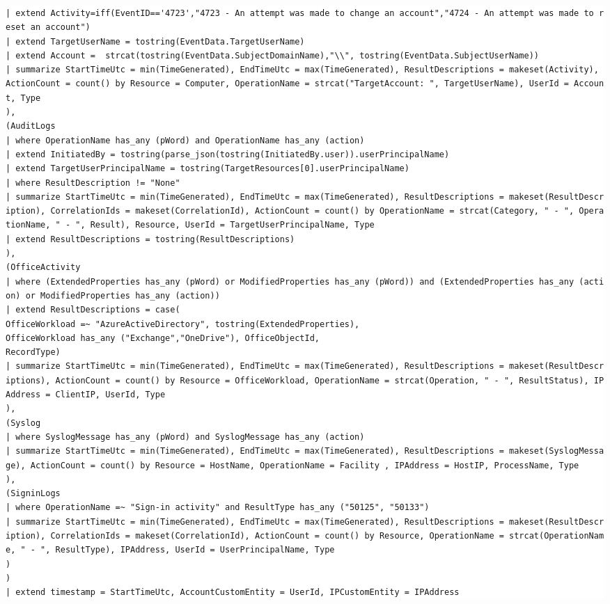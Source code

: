 ```kql
| extend Activity=iff(EventID=='4723',"4723 - An attempt was made to change an account","4724 - An attempt was made to reset an account")
| extend TargetUserName = tostring(EventData.TargetUserName)
| extend Account =  strcat(tostring(EventData.SubjectDomainName),"\\", tostring(EventData.SubjectUserName))
| summarize StartTimeUtc = min(TimeGenerated), EndTimeUtc = max(TimeGenerated), ResultDescriptions = makeset(Activity), ActionCount = count() by Resource = Computer, OperationName = strcat("TargetAccount: ", TargetUserName), UserId = Account, Type
),
(AuditLogs
| where OperationName has_any (pWord) and OperationName has_any (action)
| extend InitiatedBy = tostring(parse_json(tostring(InitiatedBy.user)).userPrincipalName) 
| extend TargetUserPrincipalName = tostring(TargetResources[0].userPrincipalName) 
| where ResultDescription != "None" 
| summarize StartTimeUtc = min(TimeGenerated), EndTimeUtc = max(TimeGenerated), ResultDescriptions = makeset(ResultDescription), CorrelationIds = makeset(CorrelationId), ActionCount = count() by OperationName = strcat(Category, " - ", OperationName, " - ", Result), Resource, UserId = TargetUserPrincipalName, Type
| extend ResultDescriptions = tostring(ResultDescriptions)
),
(OfficeActivity
| where (ExtendedProperties has_any (pWord) or ModifiedProperties has_any (pWord)) and (ExtendedProperties has_any (action) or ModifiedProperties has_any (action))
| extend ResultDescriptions = case(
OfficeWorkload =~ "AzureActiveDirectory", tostring(ExtendedProperties),
OfficeWorkload has_any ("Exchange","OneDrive"), OfficeObjectId,
RecordType) 
| summarize StartTimeUtc = min(TimeGenerated), EndTimeUtc = max(TimeGenerated), ResultDescriptions = makeset(ResultDescriptions), ActionCount = count() by Resource = OfficeWorkload, OperationName = strcat(Operation, " - ", ResultStatus), IPAddress = ClientIP, UserId, Type
),
(Syslog
| where SyslogMessage has_any (pWord) and SyslogMessage has_any (action)
| summarize StartTimeUtc = min(TimeGenerated), EndTimeUtc = max(TimeGenerated), ResultDescriptions = makeset(SyslogMessage), ActionCount = count() by Resource = HostName, OperationName = Facility , IPAddress = HostIP, ProcessName, Type
),
(SigninLogs
| where OperationName =~ "Sign-in activity" and ResultType has_any ("50125", "50133")
| summarize StartTimeUtc = min(TimeGenerated), EndTimeUtc = max(TimeGenerated), ResultDescriptions = makeset(ResultDescription), CorrelationIds = makeset(CorrelationId), ActionCount = count() by Resource, OperationName = strcat(OperationName, " - ", ResultType), IPAddress, UserId = UserPrincipalName, Type
)
)
| extend timestamp = StartTimeUtc, AccountCustomEntity = UserId, IPCustomEntity = IPAddress
```
